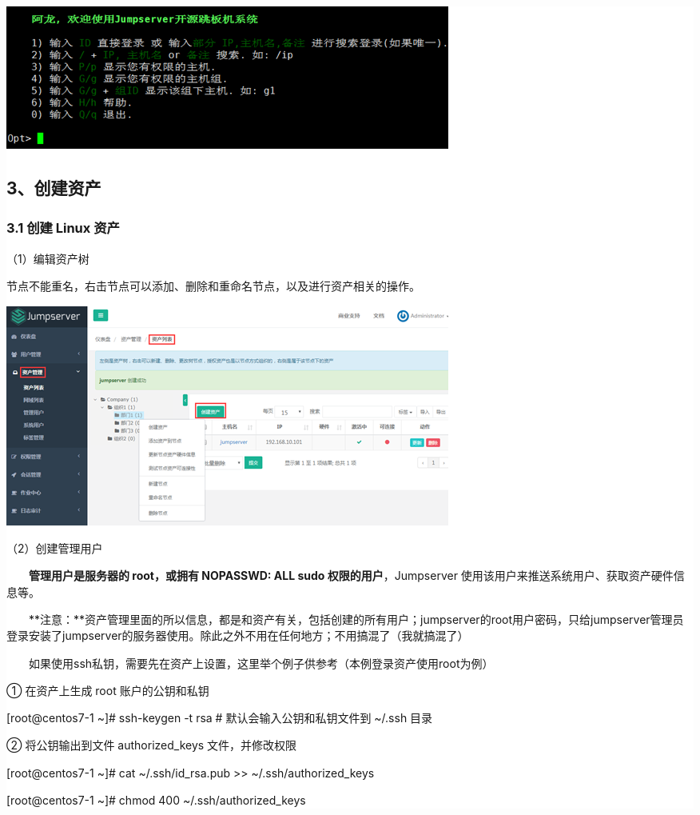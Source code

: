 ![img](assets/1216496-20180428093732349-912983938.png)

 

## **3、创建资产**

### **3.1 创建 Linux 资产**

（1）编辑资产树

节点不能重名，右击节点可以添加、删除和重命名节点，以及进行资产相关的操作。

![img](assets/1216496-20180428093734501-213114202.png)

（2）创建管理用户

　　**管理用户是服务器的 root，或拥有 NOPASSWD: ALL sudo 权限的用户**，Jumpserver 使用该用户来推送系统用户、获取资产硬件信息等。

　　**注意：**资产管理里面的所以信息，都是和资产有关，包括创建的所有用户；jumpserver的root用户密码，只给jumpserver管理员登录安装了jumpserver的服务器使用。除此之外不用在任何地方；不用搞混了（我就搞混了）

　　如果使用ssh私钥，需要先在资产上设置，这里举个例子供参考（本例登录资产使用root为例）

① 在资产上生成 root 账户的公钥和私钥

[root@centos7-1 ~]# ssh-keygen -t rsa   # 默认会输入公钥和私钥文件到 ~/.ssh 目录

② 将公钥输出到文件 authorized_keys 文件，并修改权限

[root@centos7-1 ~]# cat ~/.ssh/id_rsa.pub >> ~/.ssh/authorized_keys

[root@centos7-1 ~]# chmod 400 ~/.ssh/authorized_keys
